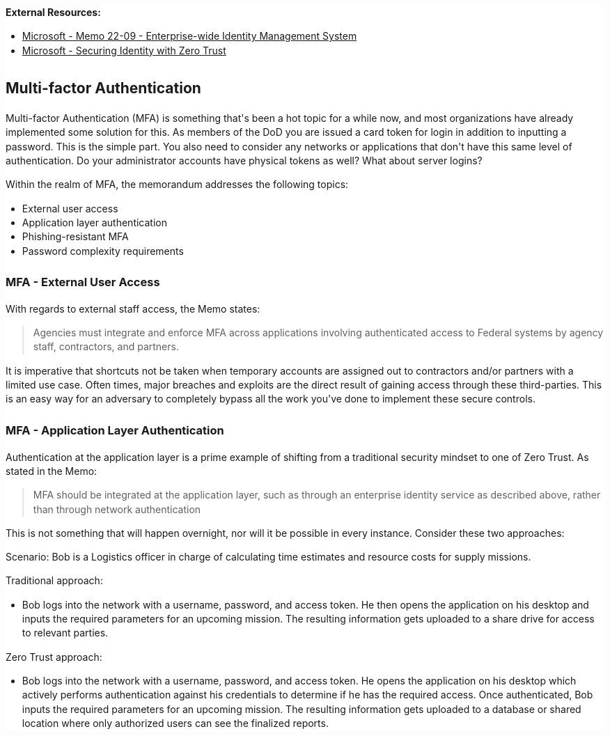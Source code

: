 **External Resources:**
- [Microsoft - Memo 22-09 - Enterprise-wide Identity Management System](https://docs.microsoft.com/en-us/azure/active-directory/standards/memo-22-09-enterprise-wide-identity-management-system)
- [Microsoft - Securing Identity with Zero Trust](https://docs.microsoft.com/en-us/security/zero-trust/deploy/identity)

## Multi-factor Authentication
Multi-factor Authentication (MFA) is something that's been a hot topic for a while now, and most organizations have already implemented some solution for this. As members of the DoD you are issued a card token for login in addition to inputting a password. This is the simple part. You also need to consider any networks or applications that don't have this same level of authentication. Do your administrator accounts have physical tokens as well? What about server logins? 

Within the realm of MFA, the memorandum addresses the following topics:
- External user access
- Application layer authentication
- Phishing-resistant MFA
- Password complexity requirements

### MFA - External User Access
With regards to external staff access, the Memo states:

> Agencies must integrate and enforce MFA across applications involving authenticated access to Federal systems by agency staff, contractors, and partners.

It is imperative that shortcuts not be taken when temporary accounts are assigned out to contractors and/or partners with a limited use case. Often times, major breaches and exploits are the direct result of gaining access through these third-parties. This is an easy way for an adversary to completely bypass all the work you've done to implement these secure controls.

### MFA - Application Layer Authentication
Authentication at the application layer is a prime example of shifting from a traditional security mindset to one of Zero Trust. As stated in the Memo:

> MFA should be integrated at the application layer, such as through an enterprise identity service as described above, rather than through network authentication

This is not something that will happen overnight, nor will it be possible in every instance. Consider these two approaches:

Scenario: Bob is a Logistics officer in charge of calculating time estimates and resource costs for supply missions. 

Traditional approach:
- Bob logs into the network with a username, password, and access token. He then opens the application on his desktop and inputs the required parameters for an upcoming mission. The resulting information gets uploaded to a share drive for access to relevant parties. 

 Zero Trust approach:
 - Bob logs into the network with a username, password, and access token. He opens the application on his desktop which actively performs authentication against his credentials to determine if he has the required access. Once authenticated, Bob inputs the required parameters for an upcoming mission. The resulting information gets uploaded to a database or shared location where only authorized users can see the finalized reports.
